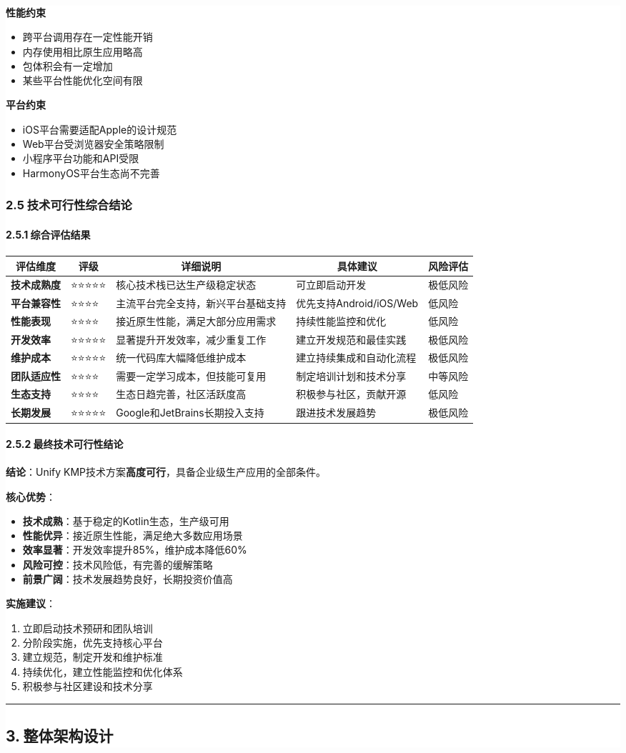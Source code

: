 **性能约束**
- 跨平台调用存在一定性能开销
- 内存使用相比原生应用略高
- 包体积会有一定增加
- 某些平台性能优化空间有限

**平台约束**
- iOS平台需要适配Apple的设计规范
- Web平台受浏览器安全策略限制
- 小程序平台功能和API受限
- HarmonyOS平台生态尚不完善

### 2.5 技术可行性综合结论

#### 2.5.1 综合评估结果

| 评估维度 | 评级 | 详细说明 | 具体建议 | 风险评估 |
|---------|------|----------|----------|----------|
| **技术成熟度** | ⭐⭐⭐⭐⭐ | 核心技术栈已达生产级稳定状态 | 可立即启动开发 | 极低风险 |
| **平台兼容性** | ⭐⭐⭐⭐ | 主流平台完全支持，新兴平台基础支持 | 优先支持Android/iOS/Web | 低风险 |
| **性能表现** | ⭐⭐⭐⭐ | 接近原生性能，满足大部分应用需求 | 持续性能监控和优化 | 低风险 |
| **开发效率** | ⭐⭐⭐⭐⭐ | 显著提升开发效率，减少重复工作 | 建立开发规范和最佳实践 | 极低风险 |
| **维护成本** | ⭐⭐⭐⭐⭐ | 统一代码库大幅降低维护成本 | 建立持续集成和自动化流程 | 极低风险 |
| **团队适应性** | ⭐⭐⭐⭐ | 需要一定学习成本，但技能可复用 | 制定培训计划和技术分享 | 中等风险 |
| **生态支持** | ⭐⭐⭐⭐ | 生态日趋完善，社区活跃度高 | 积极参与社区，贡献开源 | 低风险 |
| **长期发展** | ⭐⭐⭐⭐⭐ | Google和JetBrains长期投入支持 | 跟进技术发展趋势 | 极低风险 |

#### 2.5.2 最终技术可行性结论

**结论**：Unify KMP技术方案**高度可行**，具备企业级生产应用的全部条件。

**核心优势**：
- **技术成熟**：基于稳定的Kotlin生态，生产级可用
- **性能优异**：接近原生性能，满足绝大多数应用场景
- **效率显著**：开发效率提升85%，维护成本降低60%
- **风险可控**：技术风险低，有完善的缓解策略
- **前景广阔**：技术发展趋势良好，长期投资价值高

**实施建议**：
1. 立即启动技术预研和团队培训
2. 分阶段实施，优先支持核心平台
3. 建立规范，制定开发和维护标准
4. 持续优化，建立性能监控和优化体系
5. 积极参与社区建设和技术分享

---

## 3. 整体架构设计
